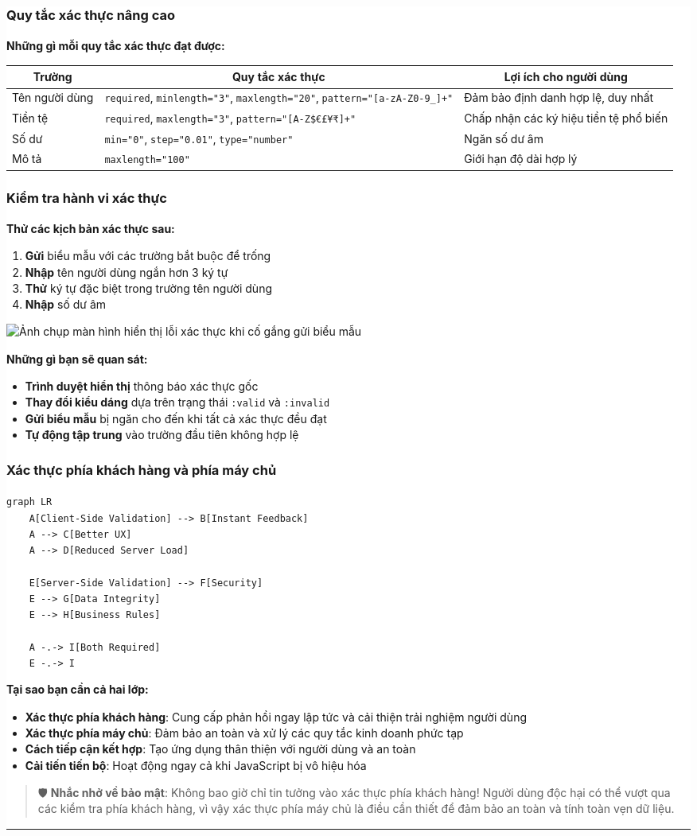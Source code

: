 ### Quy tắc xác thực nâng cao

**Những gì mỗi quy tắc xác thực đạt được:**

| Trường | Quy tắc xác thực | Lợi ích cho người dùng |
|--------|------------------|------------------------|
| Tên người dùng | `required`, `minlength="3"`, `maxlength="20"`, `pattern="[a-zA-Z0-9_]+"` | Đảm bảo định danh hợp lệ, duy nhất |
| Tiền tệ | `required`, `maxlength="3"`, `pattern="[A-Z$€£¥₹]+"` | Chấp nhận các ký hiệu tiền tệ phổ biến |
| Số dư | `min="0"`, `step="0.01"`, `type="number"` | Ngăn số dư âm |
| Mô tả | `maxlength="100"` | Giới hạn độ dài hợp lý |

### Kiểm tra hành vi xác thực

**Thử các kịch bản xác thực sau:**
1. **Gửi** biểu mẫu với các trường bắt buộc để trống
2. **Nhập** tên người dùng ngắn hơn 3 ký tự
3. **Thử** ký tự đặc biệt trong trường tên người dùng
4. **Nhập** số dư âm

![Ảnh chụp màn hình hiển thị lỗi xác thực khi cố gắng gửi biểu mẫu](../../../../translated_images/validation-error.8bd23e98d416c22f80076d04829a4bb718e0e550fd622862ef59008ccf0d5dce.vi.png)

**Những gì bạn sẽ quan sát:**
- **Trình duyệt hiển thị** thông báo xác thực gốc
- **Thay đổi kiểu dáng** dựa trên trạng thái `:valid` và `:invalid`
- **Gửi biểu mẫu** bị ngăn cho đến khi tất cả xác thực đều đạt
- **Tự động tập trung** vào trường đầu tiên không hợp lệ

### Xác thực phía khách hàng và phía máy chủ

```mermaid
graph LR
    A[Client-Side Validation] --> B[Instant Feedback]
    A --> C[Better UX]
    A --> D[Reduced Server Load]
    
    E[Server-Side Validation] --> F[Security]
    E --> G[Data Integrity]
    E --> H[Business Rules]
    
    A -.-> I[Both Required]
    E -.-> I
```

**Tại sao bạn cần cả hai lớp:**
- **Xác thực phía khách hàng**: Cung cấp phản hồi ngay lập tức và cải thiện trải nghiệm người dùng
- **Xác thực phía máy chủ**: Đảm bảo an toàn và xử lý các quy tắc kinh doanh phức tạp
- **Cách tiếp cận kết hợp**: Tạo ứng dụng thân thiện với người dùng và an toàn
- **Cải tiến tiến bộ**: Hoạt động ngay cả khi JavaScript bị vô hiệu hóa

> 🛡️ **Nhắc nhở về bảo mật**: Không bao giờ chỉ tin tưởng vào xác thực phía khách hàng! Người dùng độc hại có thể vượt qua các kiểm tra phía khách hàng, vì vậy xác thực phía máy chủ là điều cần thiết để đảm bảo an toàn và tính toàn vẹn dữ liệu.

---